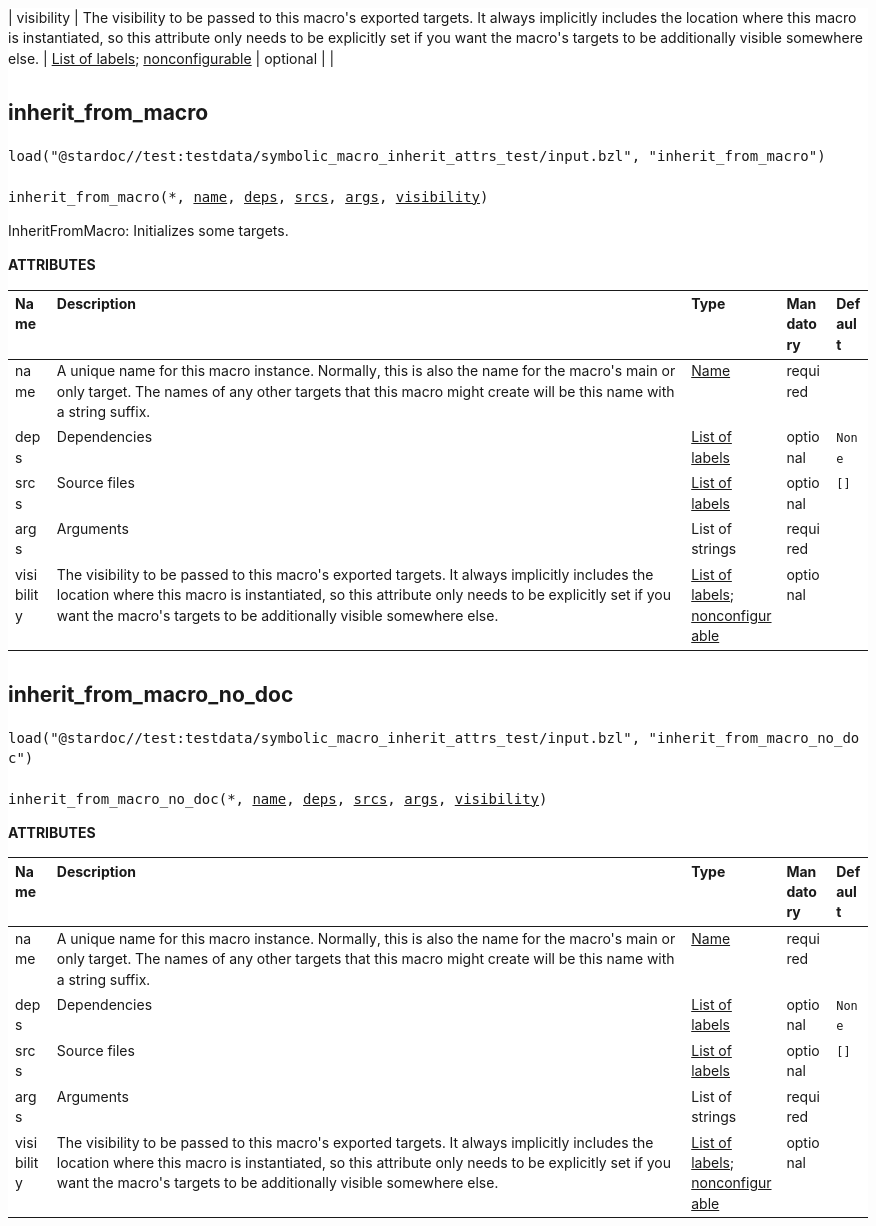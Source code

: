 | <a id="inherit_from_common-visibility"></a>visibility |  The visibility to be passed to this macro's exported targets. It always implicitly includes the location where this macro is instantiated, so this attribute only needs to be explicitly set if you want the macro's targets to be additionally visible somewhere else.   | <a href="https://bazel.build/concepts/labels">List of labels</a>; <a href="https://bazel.build/reference/be/common-definitions#configurable-attributes">nonconfigurable</a> | optional |  |


<a id="inherit_from_macro"></a>

## inherit_from_macro

<pre>
load("@stardoc//test:testdata/symbolic_macro_inherit_attrs_test/input.bzl", "inherit_from_macro")

inherit_from_macro(*, <a href="#inherit_from_macro-name">name</a>, <a href="#inherit_from_macro-deps">deps</a>, <a href="#inherit_from_macro-srcs">srcs</a>, <a href="#inherit_from_macro-args">args</a>, <a href="#inherit_from_macro-visibility">visibility</a>)
</pre>

InheritFromMacro: Initializes some targets.

**ATTRIBUTES**


| Name  | Description | Type | Mandatory | Default |
| :------------- | :------------- | :------------- | :------------- | :------------- |
| <a id="inherit_from_macro-name"></a>name |  A unique name for this macro instance. Normally, this is also the name for the macro's main or only target. The names of any other targets that this macro might create will be this name with a string suffix.   | <a href="https://bazel.build/concepts/labels#target-names">Name</a> | required |  |
| <a id="inherit_from_macro-deps"></a>deps |  Dependencies   | <a href="https://bazel.build/concepts/labels">List of labels</a> | optional |  `None`  |
| <a id="inherit_from_macro-srcs"></a>srcs |  Source files   | <a href="https://bazel.build/concepts/labels">List of labels</a> | optional |  `[]`  |
| <a id="inherit_from_macro-args"></a>args |  Arguments   | List of strings | required |  |
| <a id="inherit_from_macro-visibility"></a>visibility |  The visibility to be passed to this macro's exported targets. It always implicitly includes the location where this macro is instantiated, so this attribute only needs to be explicitly set if you want the macro's targets to be additionally visible somewhere else.   | <a href="https://bazel.build/concepts/labels">List of labels</a>; <a href="https://bazel.build/reference/be/common-definitions#configurable-attributes">nonconfigurable</a> | optional |  |


<a id="inherit_from_macro_no_doc"></a>

## inherit_from_macro_no_doc

<pre>
load("@stardoc//test:testdata/symbolic_macro_inherit_attrs_test/input.bzl", "inherit_from_macro_no_doc")

inherit_from_macro_no_doc(*, <a href="#inherit_from_macro_no_doc-name">name</a>, <a href="#inherit_from_macro_no_doc-deps">deps</a>, <a href="#inherit_from_macro_no_doc-srcs">srcs</a>, <a href="#inherit_from_macro_no_doc-args">args</a>, <a href="#inherit_from_macro_no_doc-visibility">visibility</a>)
</pre>



**ATTRIBUTES**


| Name  | Description | Type | Mandatory | Default |
| :------------- | :------------- | :------------- | :------------- | :------------- |
| <a id="inherit_from_macro_no_doc-name"></a>name |  A unique name for this macro instance. Normally, this is also the name for the macro's main or only target. The names of any other targets that this macro might create will be this name with a string suffix.   | <a href="https://bazel.build/concepts/labels#target-names">Name</a> | required |  |
| <a id="inherit_from_macro_no_doc-deps"></a>deps |  Dependencies   | <a href="https://bazel.build/concepts/labels">List of labels</a> | optional |  `None`  |
| <a id="inherit_from_macro_no_doc-srcs"></a>srcs |  Source files   | <a href="https://bazel.build/concepts/labels">List of labels</a> | optional |  `[]`  |
| <a id="inherit_from_macro_no_doc-args"></a>args |  Arguments   | List of strings | required |  |
| <a id="inherit_from_macro_no_doc-visibility"></a>visibility |  The visibility to be passed to this macro's exported targets. It always implicitly includes the location where this macro is instantiated, so this attribute only needs to be explicitly set if you want the macro's targets to be additionally visible somewhere else.   | <a href="https://bazel.build/concepts/labels">List of labels</a>; <a href="https://bazel.build/reference/be/common-definitions#configurable-attributes">nonconfigurable</a> | optional |  |
